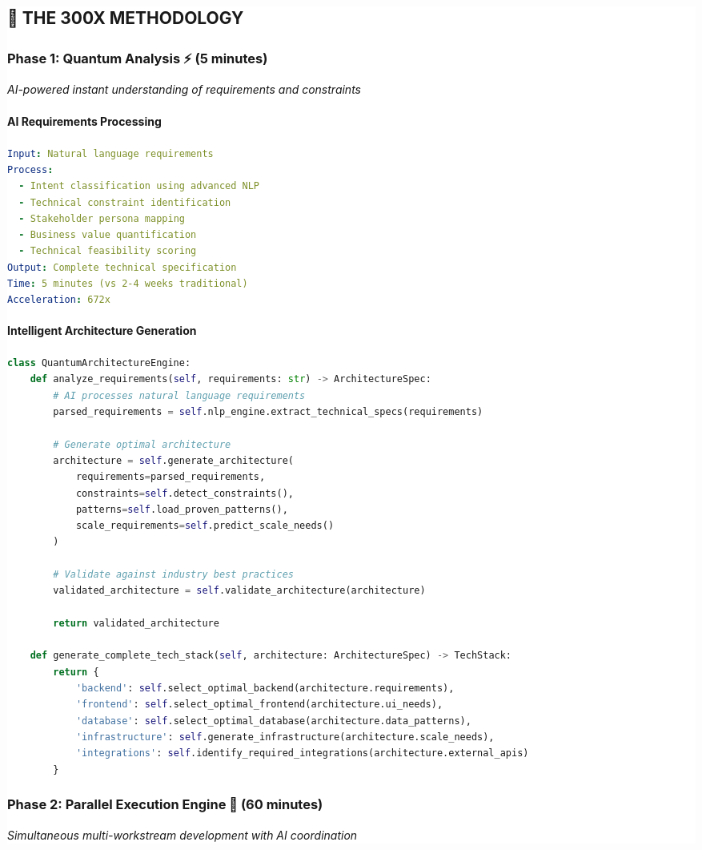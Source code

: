 
## 🧠 **THE 300X METHODOLOGY**

### **Phase 1: Quantum Analysis** ⚡ (5 minutes)
*AI-powered instant understanding of requirements and constraints*

#### **AI Requirements Processing**
```yaml
Input: Natural language requirements
Process: 
  - Intent classification using advanced NLP
  - Technical constraint identification
  - Stakeholder persona mapping
  - Business value quantification
  - Technical feasibility scoring
Output: Complete technical specification
Time: 5 minutes (vs 2-4 weeks traditional)
Acceleration: 672x
```

#### **Intelligent Architecture Generation**
```python
class QuantumArchitectureEngine:
    def analyze_requirements(self, requirements: str) -> ArchitectureSpec:
        # AI processes natural language requirements
        parsed_requirements = self.nlp_engine.extract_technical_specs(requirements)
        
        # Generate optimal architecture
        architecture = self.generate_architecture(
            requirements=parsed_requirements,
            constraints=self.detect_constraints(),
            patterns=self.load_proven_patterns(),
            scale_requirements=self.predict_scale_needs()
        )
        
        # Validate against industry best practices
        validated_architecture = self.validate_architecture(architecture)
        
        return validated_architecture
    
    def generate_complete_tech_stack(self, architecture: ArchitectureSpec) -> TechStack:
        return {
            'backend': self.select_optimal_backend(architecture.requirements),
            'frontend': self.select_optimal_frontend(architecture.ui_needs),
            'database': self.select_optimal_database(architecture.data_patterns),
            'infrastructure': self.generate_infrastructure(architecture.scale_needs),
            'integrations': self.identify_required_integrations(architecture.external_apis)
        }
```

### **Phase 2: Parallel Execution Engine** 🔄 (60 minutes)
*Simultaneous multi-workstream development with AI coordination*
